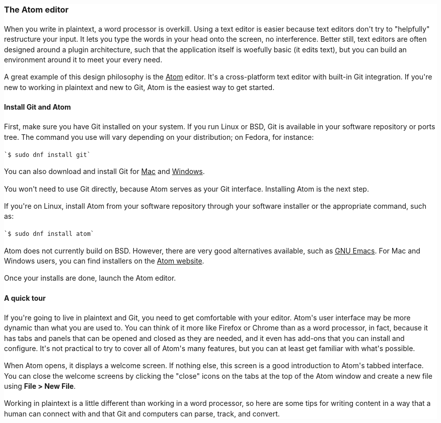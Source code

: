 ### The Atom editor

When you write in plaintext, a word processor is overkill. Using a text editor is easier because text editors don't try to "helpfully" restructure your input. It lets you type the words in your head onto the screen, no interference. Better still, text editors are often designed around a plugin architecture, such that the application itself is woefully basic (it edits text), but you can build an environment around it to meet your every need.

A great example of this design philosophy is the [Atom][4] editor. It's a cross-platform text editor with built-in Git integration. If you're new to working in plaintext and new to Git, Atom is the easiest way to get started.

#### Install Git and Atom

First, make sure you have Git installed on your system. If you run Linux or BSD, Git is available in your software repository or ports tree. The command you use will vary depending on your distribution; on Fedora, for instance:


```
`$ sudo dnf install git`
```

You can also download and install Git for [Mac][5] and [Windows][6].

You won't need to use Git directly, because Atom serves as your Git interface. Installing Atom is the next step.

If you're on Linux, install Atom from your software repository through your software installer or the appropriate command, such as:


```
`$ sudo dnf install atom`
```

Atom does not currently build on BSD. However, there are very good alternatives available, such as [GNU Emacs][7]. For Mac and Windows users, you can find installers on the [Atom website][4].

Once your installs are done, launch the Atom editor.

#### A quick tour

If you're going to live in plaintext and Git, you need to get comfortable with your editor. Atom's user interface may be more dynamic than what you are used to. You can think of it more like Firefox or Chrome than as a word processor, in fact, because it has tabs and panels that can be opened and closed as they are needed, and it even has add-ons that you can install and configure. It's not practical to try to cover all of Atom's many features, but you can at least get familiar with what's possible.

When Atom opens, it displays a welcome screen. If nothing else, this screen is a good introduction to Atom's tabbed interface. You can close the welcome screens by clicking the "close" icons on the tabs at the top of the Atom window and create a new file using **File > New File**.

Working in plaintext is a little different than working in a word processor, so here are some tips for writing content in a way that a human can connect with and that Git and computers can parse, track, and convert.


[#]: collector: (lujun9972)
[#]: translator: ( )
[#]: reviewer: ( )
[#]: publisher: ( )
[#]: url: ( )
[#]: subject: (How writers can get work done better with Git)
[#]: via: (https://opensource.com/article/19/4/write-git)
[#]: author: (Seth Kenlon https://opensource.com/users/sethhttps://opensource.com/users/noreplyhttps://opensource.com/users/seth)
[a]: https://opensource.com/users/sethhttps://opensource.com/users/noreplyhttps://opensource.com/users/seth
[b]: https://github.com/lujun9972
[1]: https://opensource.com/sites/default/files/styles/image-full-size/public/lead-images/write-hand_0.jpg?itok=Uw5RJD03 (Writing Hand)
[2]: https://git-scm.com/
[3]: https://support.mozilla.org/en-US/kb/firefox-reader-view-clutter-free-web-pages
[4]: http://atom.io
[5]: https://git-scm.com/download/mac
[6]: https://git-scm.com/download/win
[7]: http://gnu.org/software/emacs
[8]: https://commonmark.org/help/
[9]: https://opensource.com/sites/default/files/uploads/atom-preview.jpg (Atom's preview screen)
[10]: https://opensource.com/sites/default/files/uploads/atom-para.jpg (Writing in Atom)
[11]: https://opensource.com/sites/default/files/uploads/atom-linebreak.jpg (Writing in Atom)
[12]: https://atom.io/themes
[13]: https://opensource.com/sites/default/files/uploads/atom-theme.jpg (Atom's themes)
[14]: https://opensource.com/sites/default/files/uploads/atom-branch.jpg (Creating a branch)
[15]: https://opensource.com/sites/default/files/uploads/git-diff.jpg (Viewing differences)
[16]: mailto:git@gitlab.com